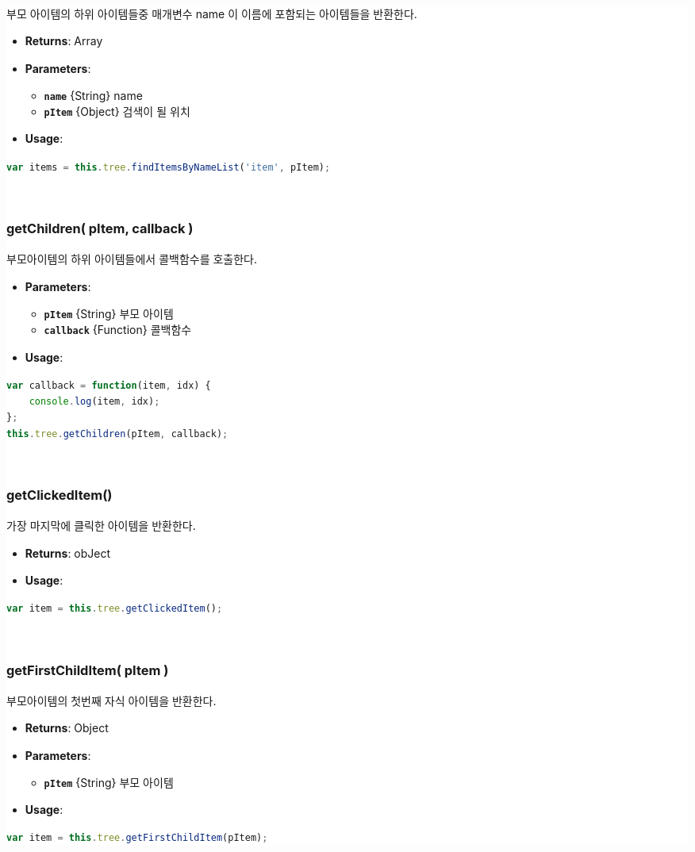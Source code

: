 부모 아이템의 하위 아이템들중 매개변수 name 이 이름에 포함되는 아이템들을 반환한다.

* **Returns**: Array

* **Parameters**: 
	* **`name`** {String} name
	* **`pItem`** {Object} 검색이 될 위치

* **Usage**: 
```js
var items = this.tree.findItemsByNameList('item', pItem);
```

<br/>

### getChildren( pItem, callback )

부모아이템의 하위 아이템들에서 콜백함수를 호출한다.

* **Parameters**: 
	* **`pItem`** {String} 부모 아이템
	* **`callback`** {Function} 콜백함수

* **Usage**: 
```js
var callback = function(item, idx) {
    console.log(item, idx);
};
this.tree.getChildren(pItem, callback);
```

<br/>

### getClickedItem()

가장 마지막에 클릭한 아이템을 반환한다.

* **Returns**: obJect

* **Usage**: 
```js
var item = this.tree.getClickedItem();
```

<br/>

### getFirstChildItem( pItem )

부모아이템의 첫번째 자식 아이템을 반환한다.

* **Returns**: Object

* **Parameters**: 
	* **`pItem`** {String} 부모 아이템

* **Usage**: 
```js
var item = this.tree.getFirstChildItem(pItem);
```
